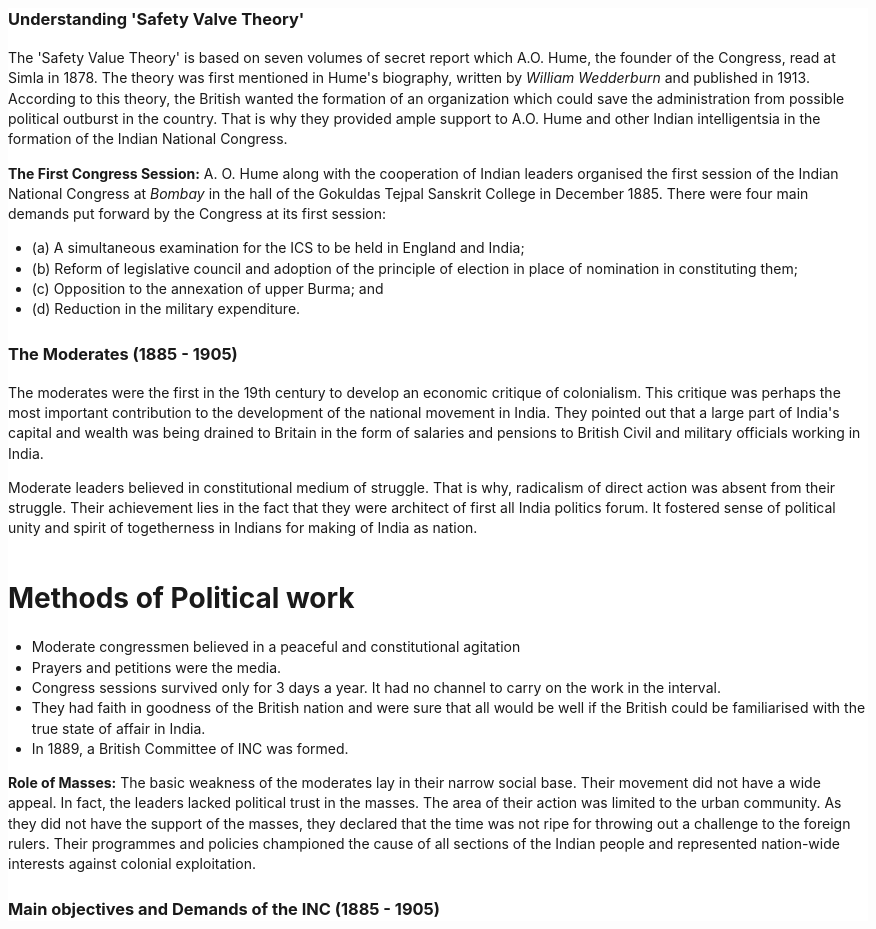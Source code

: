 ### **Understanding 'Safety Valve Theory'**

The 'Safety Value Theory' is based on seven volumes of secret report which A.O. Hume, the founder of the Congress, read at Simla in 1878. The theory was first mentioned in Hume's biography, written by *William Wedderburn* and published in 1913. According to this theory, the British wanted the formation of an organization which could save the administration from possible political outburst in the country. That is why they provided ample support to A.O. Hume and other Indian intelligentsia in the formation of the Indian National Congress.

**The First Congress Session:** A. O. Hume along with the cooperation of Indian leaders organised the first session of the Indian National Congress at *Bombay* in the hall of the Gokuldas Tejpal Sanskrit College in December 1885. There were four main demands put forward by the Congress at its first session:

- (a) A simultaneous examination for the ICS to be held in England and India;
- (b) Reform of legislative council and adoption of the principle of election in place of nomination in constituting them;
- (c) Opposition to the annexation of upper Burma; and
- (d) Reduction in the military expenditure.

### **The Moderates (1885 - 1905)**

The moderates were the first in the 19th century to develop an economic critique of colonialism. This critique was perhaps the most important contribution to the development of the national movement in India. They pointed out that a large part of India's capital and wealth was being drained to Britain in the form of salaries and pensions to British Civil and military officials working in India.

Moderate leaders believed in constitutional medium of struggle. That is why, radicalism of direct action was absent from their struggle. Their achievement lies in the fact that they were architect of first all India politics forum. It fostered sense of political unity and spirit of togetherness in Indians for making of India as nation.

# **Methods of Political work**

- Moderate congressmen believed in a peaceful and constitutional agitation
- Prayers and petitions were the media.
- Congress sessions survived only for 3 days a year. It had no channel to carry on the work in the interval.
- They had faith in goodness of the British nation and were sure that all would be well if the British could be familiarised with the true state of affair in India.
- In 1889, a British Committee of INC was formed.

**Role of Masses:** The basic weakness of the moderates lay in their narrow social base. Their movement did not have a wide appeal. In fact, the leaders lacked political trust in the masses. The area of their action was limited to the urban community. As they did not have the support of the masses, they declared that the time was not ripe for throwing out a challenge to the foreign rulers. Their programmes and policies championed the cause of all sections of the Indian people and represented nation-wide interests against colonial exploitation.

### **Main objectives and Demands of the INC (1885 - 1905)**
